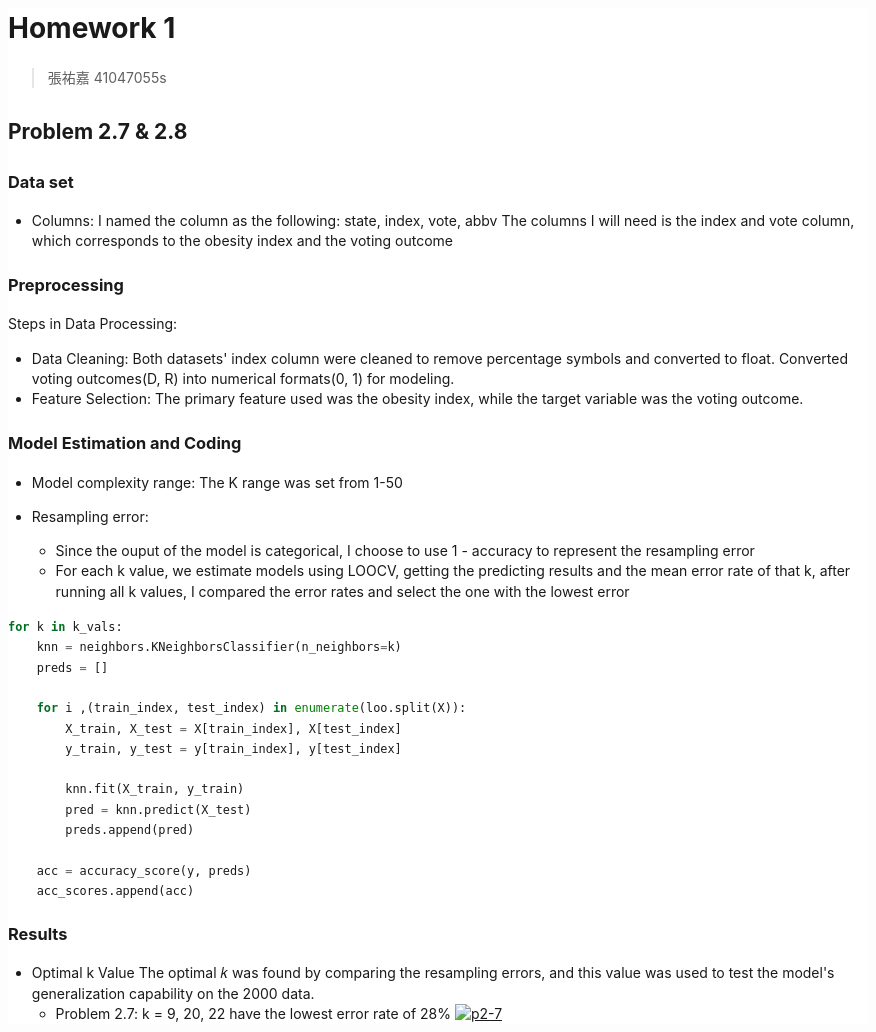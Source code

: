 # Homework 1
>  張祐嘉 41047055s
## Problem 2.7 & 2.8

### Data set
- Columns:
I named the column as the following: state, index, vote, abbv
The columns I will need is the index and vote column, which corresponds to the obesity index and the voting outcome

### Preprocessing
Steps in Data Processing:
- Data Cleaning: Both datasets' index column were cleaned to remove percentage symbols and converted to float. Converted voting outcomes(D, R) into numerical formats(0, 1) for modeling.
- Feature Selection: The primary feature used was the obesity index, while the target variable was the voting outcome.

###  Model Estimation and Coding
- Model complexity range: The K range was set from 1-50

- Resampling error:
    - Since the ouput of the model is categorical, I choose to use 1 - accuracy to represent the resampling error
    - For each k value, we estimate models using LOOCV, getting the predicting results and the mean error rate of that k, after running all k values, I compared the error rates and select the one with the lowest error

``` python 
for k in k_vals:
    knn = neighbors.KNeighborsClassifier(n_neighbors=k)  
    preds = []
        
    for i ,(train_index, test_index) in enumerate(loo.split(X)):
        X_train, X_test = X[train_index], X[test_index]
        y_train, y_test = y[train_index], y[test_index]

        knn.fit(X_train, y_train)
        pred = knn.predict(X_test)
        preds.append(pred)
        
    acc = accuracy_score(y, preds)
    acc_scores.append(acc)
```
### Results
- Optimal k Value
 The optimal 𝑘 was found by comparing the resampling errors, and this value was used to test the model's generalization capability on the 2000 data.
    - Problem 2.7: k = 9, 20, 22 have the lowest error rate of 28%
    <a href="https://ibb.co/FD73QSZ"><img src="https://i.ibb.co/P6Cj27X/p2-7.png" alt="p2-7" border="0" /></a>
